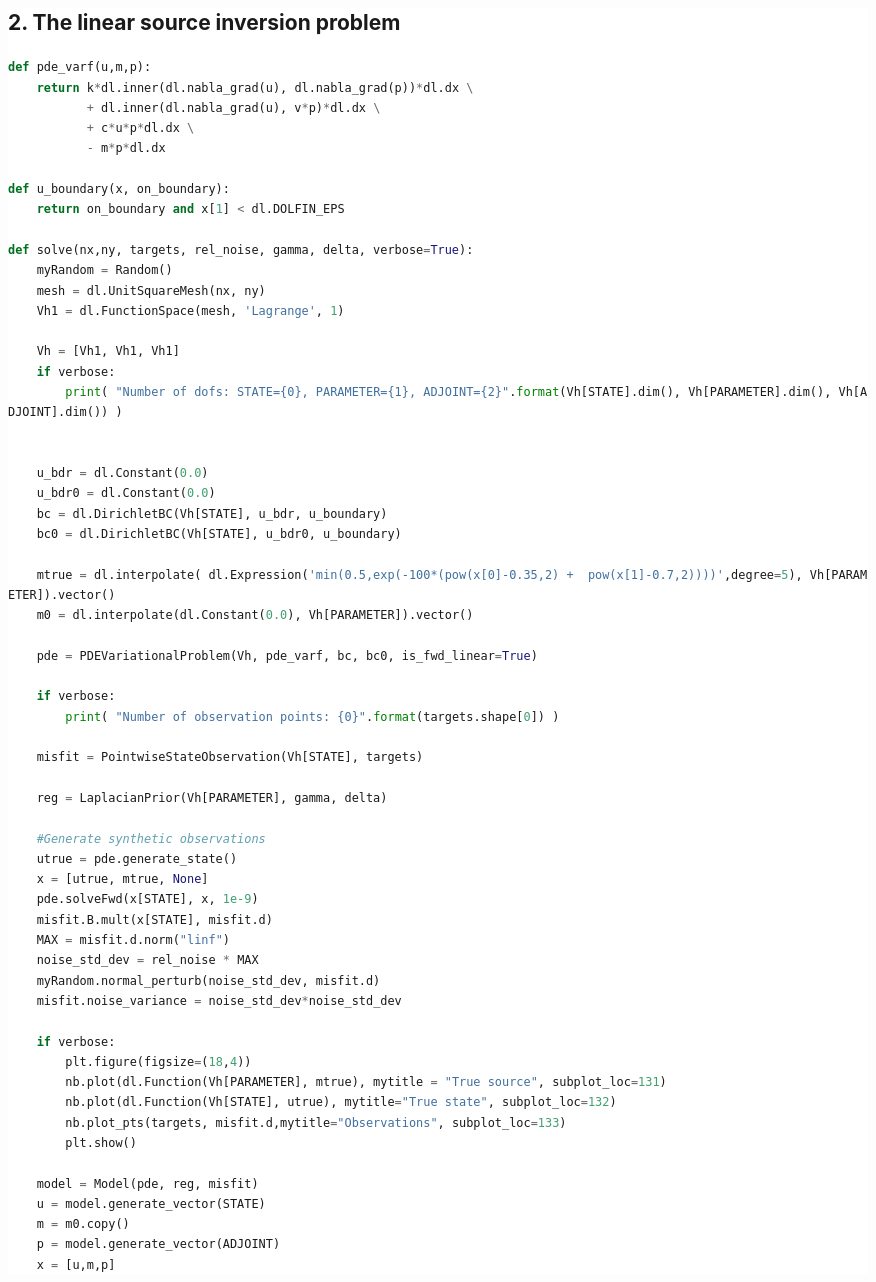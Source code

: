 ## 2. The linear source inversion problem


```python
def pde_varf(u,m,p):
    return k*dl.inner(dl.nabla_grad(u), dl.nabla_grad(p))*dl.dx \
           + dl.inner(dl.nabla_grad(u), v*p)*dl.dx \
           + c*u*p*dl.dx \
           - m*p*dl.dx

def u_boundary(x, on_boundary):
    return on_boundary and x[1] < dl.DOLFIN_EPS

def solve(nx,ny, targets, rel_noise, gamma, delta, verbose=True):
    myRandom = Random()
    mesh = dl.UnitSquareMesh(nx, ny)
    Vh1 = dl.FunctionSpace(mesh, 'Lagrange', 1)
    
    Vh = [Vh1, Vh1, Vh1]
    if verbose:
        print( "Number of dofs: STATE={0}, PARAMETER={1}, ADJOINT={2}".format(Vh[STATE].dim(), Vh[PARAMETER].dim(), Vh[ADJOINT].dim()) )


    u_bdr = dl.Constant(0.0)
    u_bdr0 = dl.Constant(0.0)
    bc = dl.DirichletBC(Vh[STATE], u_bdr, u_boundary)
    bc0 = dl.DirichletBC(Vh[STATE], u_bdr0, u_boundary)

    mtrue = dl.interpolate( dl.Expression('min(0.5,exp(-100*(pow(x[0]-0.35,2) +  pow(x[1]-0.7,2))))',degree=5), Vh[PARAMETER]).vector()
    m0 = dl.interpolate(dl.Constant(0.0), Vh[PARAMETER]).vector()
    
    pde = PDEVariationalProblem(Vh, pde_varf, bc, bc0, is_fwd_linear=True)
 
    if verbose:
        print( "Number of observation points: {0}".format(targets.shape[0]) )
        
    misfit = PointwiseStateObservation(Vh[STATE], targets)
    
    reg = LaplacianPrior(Vh[PARAMETER], gamma, delta)
                    
    #Generate synthetic observations
    utrue = pde.generate_state()
    x = [utrue, mtrue, None]
    pde.solveFwd(x[STATE], x, 1e-9)
    misfit.B.mult(x[STATE], misfit.d)
    MAX = misfit.d.norm("linf")
    noise_std_dev = rel_noise * MAX
    myRandom.normal_perturb(noise_std_dev, misfit.d)
    misfit.noise_variance = noise_std_dev*noise_std_dev

    if verbose:
        plt.figure(figsize=(18,4))
        nb.plot(dl.Function(Vh[PARAMETER], mtrue), mytitle = "True source", subplot_loc=131)
        nb.plot(dl.Function(Vh[STATE], utrue), mytitle="True state", subplot_loc=132)
        nb.plot_pts(targets, misfit.d,mytitle="Observations", subplot_loc=133)
        plt.show()
    
    model = Model(pde, reg, misfit)
    u = model.generate_vector(STATE)
    m = m0.copy()
    p = model.generate_vector(ADJOINT)
    x = [u,m,p]
```